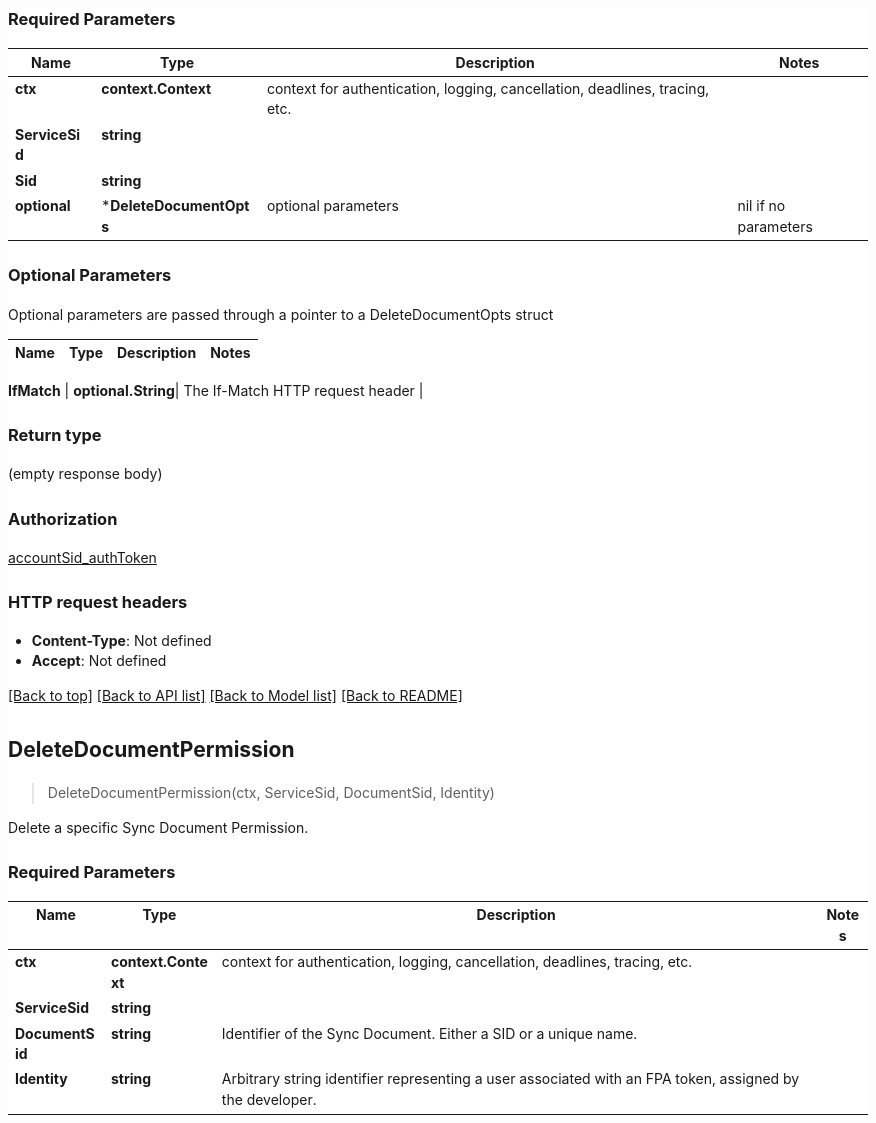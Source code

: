

### Required Parameters


Name | Type | Description  | Notes
------------- | ------------- | ------------- | -------------
**ctx** | **context.Context** | context for authentication, logging, cancellation, deadlines, tracing, etc.
**ServiceSid** | **string**|  | 
**Sid** | **string**|  | 
 **optional** | ***DeleteDocumentOpts** | optional parameters | nil if no parameters

### Optional Parameters

Optional parameters are passed through a pointer to a DeleteDocumentOpts struct
 

Name | Type | Description  | Notes
------------- | ------------- | ------------- | -------------


 **IfMatch** | **optional.String**| The If-Match HTTP request header | 

### Return type

 (empty response body)

### Authorization

[accountSid_authToken](../README.md#accountSid_authToken)

### HTTP request headers

- **Content-Type**: Not defined
- **Accept**: Not defined

[[Back to top]](#) [[Back to API list]](../README.md#documentation-for-api-endpoints)
[[Back to Model list]](../README.md#documentation-for-models)
[[Back to README]](../README.md)


## DeleteDocumentPermission

> DeleteDocumentPermission(ctx, ServiceSid, DocumentSid, Identity)



Delete a specific Sync Document Permission.

### Required Parameters


Name | Type | Description  | Notes
------------- | ------------- | ------------- | -------------
**ctx** | **context.Context** | context for authentication, logging, cancellation, deadlines, tracing, etc.
**ServiceSid** | **string**|  | 
**DocumentSid** | **string**| Identifier of the Sync Document. Either a SID or a unique name. | 
**Identity** | **string**| Arbitrary string identifier representing a user associated with an FPA token, assigned by the developer. | 
